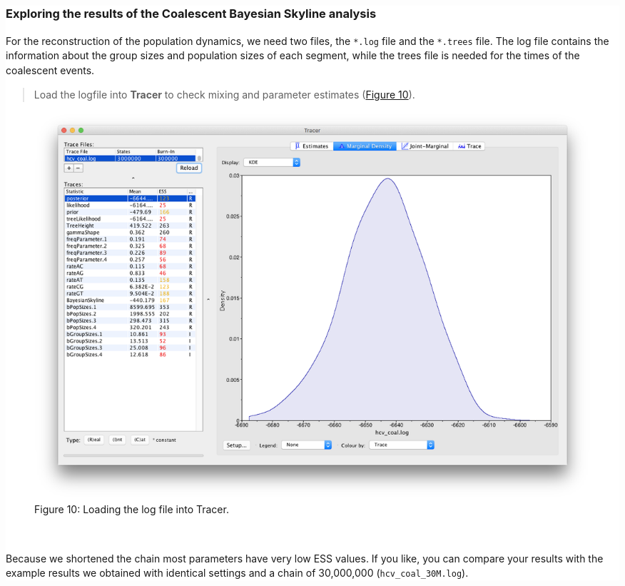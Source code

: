 
### Exploring the results of the Coalescent Bayesian Skyline analysis

For the reconstruction of the population dynamics, we need two files, the `*.log` file and the `*.trees` file. The log file contains the information about the group sizes and population sizes of each segment, while the trees file is needed for the times of the coalescent events. 

> Load the logfile into **Tracer** to check mixing and parameter estimates ([Figure 10](#fig:tracer_bsp)).  
>

<figure>
	<a id="fig:tracer_bsp"></a>
	<img src="figures/bsp_tracer.png" alt="">
	<figcaption>Figure 10: Loading the log file into Tracer.</figcaption>
</figure>
<br>

Because we shortened the chain most parameters have very low ESS values. If you like, you can compare your results with the example results we obtained with identical settings and a chain of 30,000,000 (`hcv_coal_30M.log`).  
